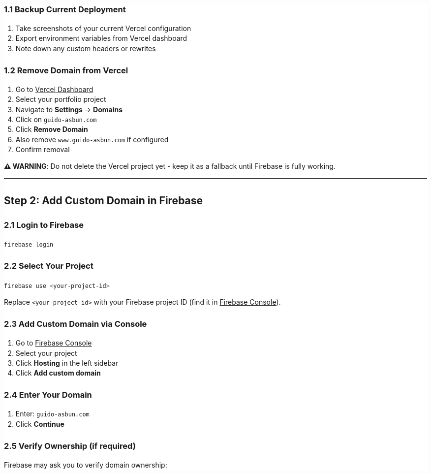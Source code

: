 ### 1.1 Backup Current Deployment

1. Take screenshots of your current Vercel configuration
2. Export environment variables from Vercel dashboard
3. Note down any custom headers or rewrites

### 1.2 Remove Domain from Vercel

1. Go to [Vercel Dashboard](https://vercel.com/dashboard)
2. Select your portfolio project
3. Navigate to **Settings** → **Domains**
4. Click on `guido-asbun.com`
5. Click **Remove Domain**
6. Also remove `www.guido-asbun.com` if configured
7. Confirm removal

**⚠️ WARNING**: Do not delete the Vercel project yet - keep it as a fallback until Firebase is fully working.

---

## Step 2: Add Custom Domain in Firebase

### 2.1 Login to Firebase

```bash
firebase login
```

### 2.2 Select Your Project

```bash
firebase use <your-project-id>
```

Replace `<your-project-id>` with your Firebase project ID (find it in [Firebase Console](https://console.firebase.google.com/)).

### 2.3 Add Custom Domain via Console

1. Go to [Firebase Console](https://console.firebase.google.com/)
2. Select your project
3. Click **Hosting** in the left sidebar
4. Click **Add custom domain**

### 2.4 Enter Your Domain

1. Enter: `guido-asbun.com`
2. Click **Continue**

### 2.5 Verify Ownership (if required)

Firebase may ask you to verify domain ownership:
